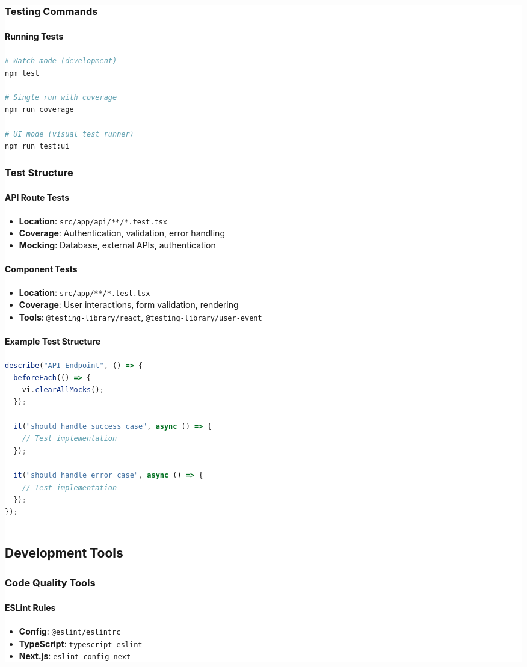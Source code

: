 ### Testing Commands

#### Running Tests
```bash
# Watch mode (development)
npm test

# Single run with coverage
npm run coverage

# UI mode (visual test runner)
npm run test:ui
```

### Test Structure

#### API Route Tests
- **Location**: `src/app/api/**/*.test.tsx`
- **Coverage**: Authentication, validation, error handling
- **Mocking**: Database, external APIs, authentication

#### Component Tests
- **Location**: `src/app/**/*.test.tsx`
- **Coverage**: User interactions, form validation, rendering
- **Tools**: `@testing-library/react`, `@testing-library/user-event`

#### Example Test Structure
```typescript
describe("API Endpoint", () => {
  beforeEach(() => {
    vi.clearAllMocks();
  });

  it("should handle success case", async () => {
    // Test implementation
  });

  it("should handle error case", async () => {
    // Test implementation
  });
});
```

---

## Development Tools

### Code Quality Tools

#### ESLint Rules
- **Config**: `@eslint/eslintrc`
- **TypeScript**: `typescript-eslint`
- **Next.js**: `eslint-config-next`
